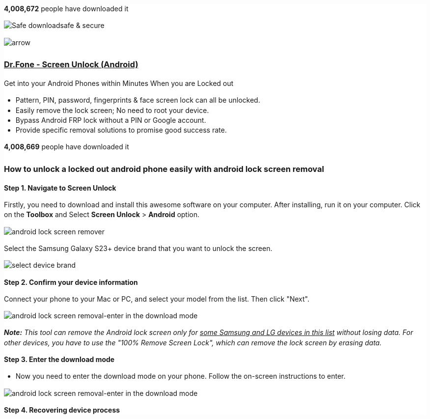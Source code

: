 <iframe src="https://www.youtube.com/embed/TQnsFr9oUHA" frameborder="0" allowfullscreen="allowfullscreen"></iframe>

**4,008,672** people have downloaded it

![Safe download](https://mobiletrans.wondershare.com/images/security.svg)safe & secure

![arrow](https://drfone.wondershare.com/style/images/arrow_up.png)

### [Dr.Fone - Screen Unlock (Android)](https://tools.techidaily.com/wondershare-dr-fone-unlock-android-screen/)

Get into your Android Phones within Minutes When you are Locked out

- Pattern, PIN, password, fingerprints & face screen lock can all be unlocked.
- Easily remove the lock screen; No need to root your device.
- Bypass Android FRP lock without a PIN or Google account.
- Provide specific removal solutions to promise good success rate.

**4,008,669** people have downloaded it

### How to unlock a locked out android phone easily with android lock screen removal

**Step 1. Navigate to Screen Unlock**

Firstly, you need to download and install this awesome software on your computer. After installing, run it on your computer. Click on the **Toolbox** and Select **Screen Unlock** > **Android** option.

![android lock screen remover](https://images.wondershare.com/drfone/guide/screen-unlock-any-android-device-1.png)

Select the Samsung Galaxy S23+ device brand that you want to unlock the screen.

![select device brand](https://images.wondershare.com/drfone/guide/screen-unlock-any-android-device-2.png)

**Step 2. Confirm your device information**

Connect your phone to your Mac or PC, and select your model from the list. Then click "Next".

![android lock screen removal-enter in the download mode](https://images.wondershare.com/drfone/guide/android-screen-unlock-without-data-loss-2.png)

_**Note:** This tool can remove the Android lock screen only for [some Samsung and LG devices in this list](https://drfone.wondershare.com/reference/android-lock-screen-removal.html) without losing data. For other devices, you have to use the "100% Remove Screen Lock", which can remove the lock screen by erasing data._

**Step 3. Enter the download mode**

- Now you need to enter the download mode on your phone. Follow the on-screen instructions to enter.

![android lock screen removal-enter in the download mode](https://images.wondershare.com/drfone/guide/android-screen-unlock-without-data-loss-4.png)

**Step 4. Recovering device process**
